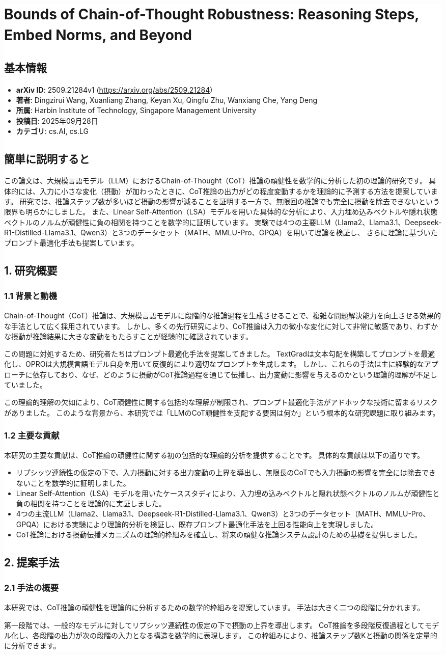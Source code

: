 # Bounds of Chain-of-Thought Robustness: Reasoning Steps, Embed Norms, and Beyond

## 基本情報
- **arXiv ID**: 2509.21284v1 (https://arxiv.org/abs/2509.21284)
- **著者**: Dingzirui Wang, Xuanliang Zhang, Keyan Xu, Qingfu Zhu, Wanxiang Che, Yang Deng
- **所属**: Harbin Institute of Technology, Singapore Management University
- **投稿日**: 2025年09月28日
- **カテゴリ**: cs.AI, cs.LG

## 簡単に説明すると
この論文は、大規模言語モデル（LLM）におけるChain-of-Thought（CoT）推論の頑健性を数学的に分析した初の理論的研究です。
具体的には、入力に小さな変化（摂動）が加わったときに、CoT推論の出力がどの程度変動するかを理論的に予測する方法を提案しています。
研究では、推論ステップ数が多いほど摂動の影響が減ることを証明する一方で、無限回の推論でも完全に摂動を除去できないという限界も明らかにしました。
また、Linear Self-Attention（LSA）モデルを用いた具体的な分析により、入力埋め込みベクトルや隠れ状態ベクトルのノルムが頑健性に負の相関を持つことを数学的に証明しています。
実験では4つの主要LLM（Llama2、Llama3.1、Deepseek-R1-Distilled-Llama3.1、Qwen3）と3つのデータセット（MATH、MMLU-Pro、GPQA）を用いて理論を検証し、
さらに理論に基づいたプロンプト最適化手法も提案しています。

## 1. 研究概要
### 1.1 背景と動機
Chain-of-Thought（CoT）推論は、大規模言語モデルに段階的な推論過程を生成させることで、複雑な問題解決能力を向上させる効果的な手法として広く採用されています。
しかし、多くの先行研究により、CoT推論は入力の微小な変化に対して非常に敏感であり、わずかな摂動が推論結果に大きな変動をもたらすことが経験的に確認されています。

この問題に対処するため、研究者たちはプロンプト最適化手法を提案してきました。
TextGradは文本勾配を構築してプロンプトを最適化し、OPROは大規模言語モデル自身を用いて反復的により適切なプロンプトを生成します。
しかし、これらの手法は主に経験的なアプローチに依存しており、なぜ、どのように摂動がCoT推論過程を通じて伝播し、出力変動に影響を与えるのかという理論的理解が不足していました。

この理論的理解の欠如により、CoT頑健性に関する包括的な理解が制限され、プロンプト最適化手法がアドホックな技術に留まるリスクがありました。
このような背景から、本研究では「LLMのCoT頑健性を支配する要因は何か」という根本的な研究課題に取り組みます。

### 1.2 主要な貢献
本研究の主要な貢献は、CoT推論の頑健性に関する初の包括的な理論的分析を提供することです。
具体的な貢献は以下の通りです。

- リプシッツ連続性の仮定の下で、入力摂動に対する出力変動の上界を導出し、無限長のCoTでも入力摂動の影響を完全には除去できないことを数学的に証明しました。
- Linear Self-Attention（LSA）モデルを用いたケーススタディにより、入力埋め込みベクトルと隠れ状態ベクトルのノルムが頑健性と負の相関を持つことを理論的に実証しました。
- 4つの主流LLM（Llama2、Llama3.1、Deepseek-R1-Distilled-Llama3.1、Qwen3）と3つのデータセット（MATH、MMLU-Pro、GPQA）における実験により理論的分析を検証し、既存プロンプト最適化手法を上回る性能向上を実現しました。
- CoT推論における摂動伝播メカニズムの理論的枠組みを確立し、将来の頑健な推論システム設計のための基礎を提供しました。

## 2. 提案手法
### 2.1 手法の概要
本研究では、CoT推論の頑健性を理論的に分析するための数学的枠組みを提案しています。
手法は大きく二つの段階に分かれます。

第一段階では、一般的なモデルに対してリプシッツ連続性の仮定の下で摂動の上界を導出します。
CoT推論を多段階反復過程としてモデル化し、各段階の出力が次の段階の入力となる構造を数学的に表現します。
この枠組みにより、推論ステップ数Kと摂動の関係を定量的に分析できます。
